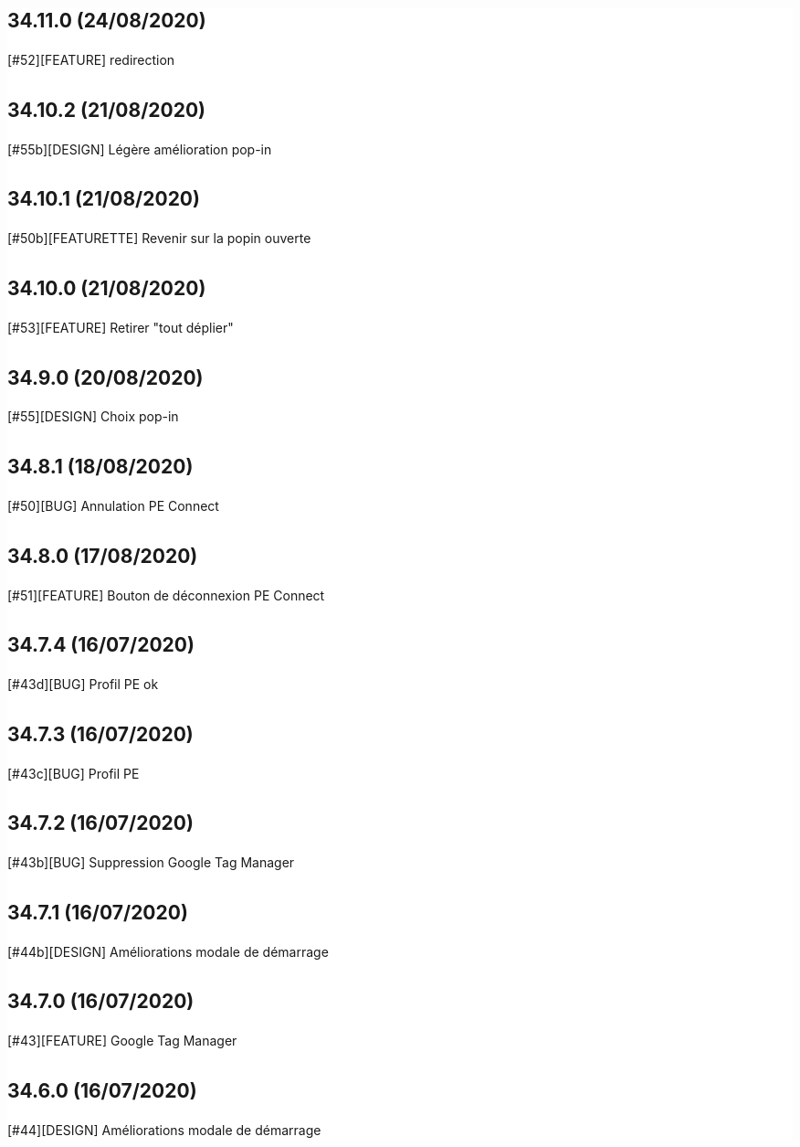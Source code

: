 ## 34.11.0 (24/08/2020)
[#52][FEATURE] redirection


## 34.10.2 (21/08/2020)
[#55b][DESIGN] Légère amélioration pop-in


## 34.10.1 (21/08/2020)
[#50b][FEATURETTE] Revenir sur la popin ouverte


## 34.10.0 (21/08/2020)
[#53][FEATURE] Retirer "tout déplier"


## 34.9.0 (20/08/2020)
[#55][DESIGN] Choix pop-in


## 34.8.1 (18/08/2020)
[#50][BUG] Annulation PE Connect


## 34.8.0 (17/08/2020)
[#51][FEATURE] Bouton de déconnexion PE Connect


## 34.7.4 (16/07/2020)
[#43d][BUG] Profil PE ok


## 34.7.3 (16/07/2020)
[#43c][BUG] Profil PE


## 34.7.2 (16/07/2020)
[#43b][BUG] Suppression Google Tag Manager


## 34.7.1 (16/07/2020)
[#44b][DESIGN] Améliorations modale de démarrage


## 34.7.0 (16/07/2020)
[#43][FEATURE] Google Tag Manager


## 34.6.0 (16/07/2020)
[#44][DESIGN] Améliorations modale de démarrage
